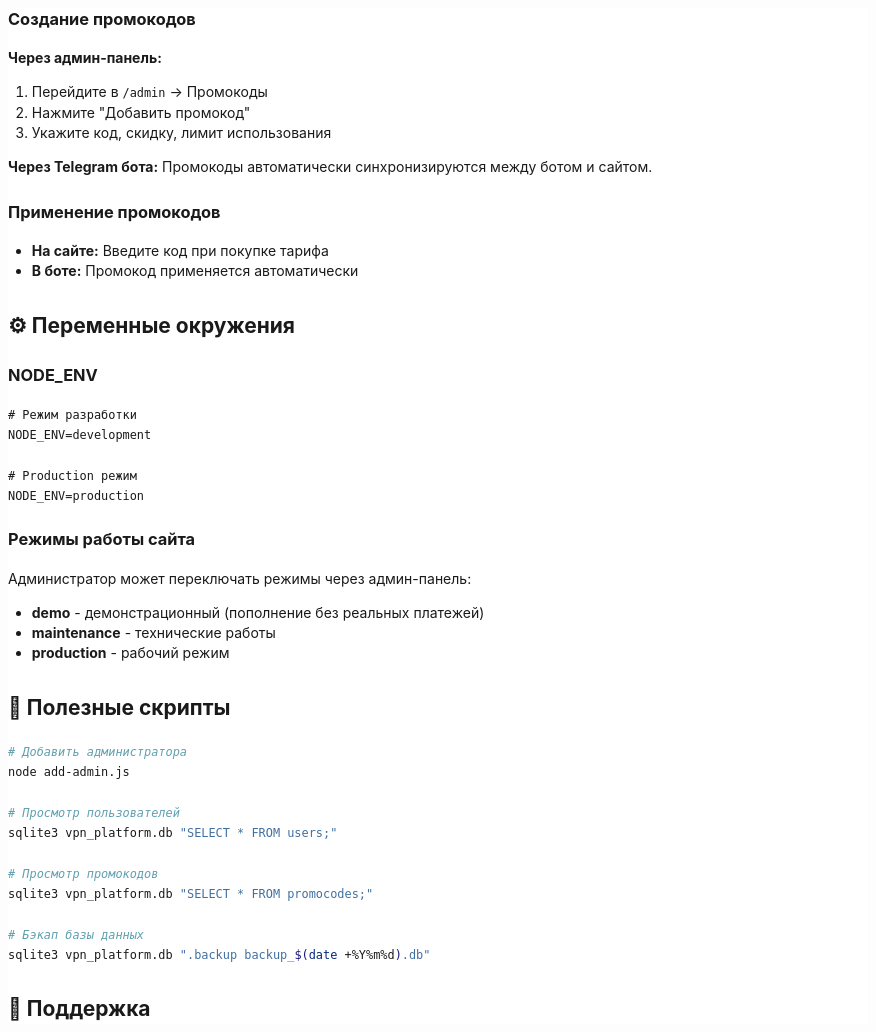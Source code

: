 ### Создание промокодов

**Через админ-панель:**
1. Перейдите в `/admin` → Промокоды
2. Нажмите "Добавить промокод"
3. Укажите код, скидку, лимит использования

**Через Telegram бота:**
Промокоды автоматически синхронизируются между ботом и сайтом.

### Применение промокодов

- **На сайте:** Введите код при покупке тарифа
- **В боте:** Промокод применяется автоматически

## ⚙️ Переменные окружения

### NODE_ENV

```env
# Режим разработки
NODE_ENV=development

# Production режим  
NODE_ENV=production
```

### Режимы работы сайта

Администратор может переключать режимы через админ-панель:

- **demo** - демонстрационный (пополнение без реальных платежей)
- **maintenance** - технические работы
- **production** - рабочий режим

## 📝 Полезные скрипты

```bash
# Добавить администратора
node add-admin.js

# Просмотр пользователей
sqlite3 vpn_platform.db "SELECT * FROM users;"

# Просмотр промокодов
sqlite3 vpn_platform.db "SELECT * FROM promocodes;"

# Бэкап базы данных
sqlite3 vpn_platform.db ".backup backup_$(date +%Y%m%d).db"
```

## 🤝 Поддержка
